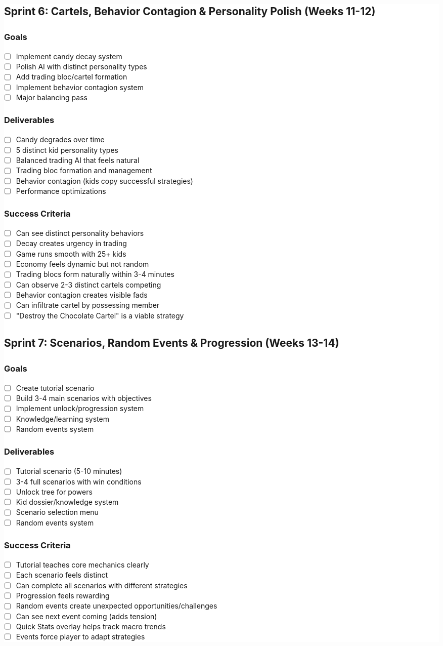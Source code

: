 ## Sprint 6: Cartels, Behavior Contagion & Personality Polish (Weeks 11-12)

### Goals
- [ ] Implement candy decay system
- [ ] Polish AI with distinct personality types
- [ ] Add trading bloc/cartel formation
- [ ] Implement behavior contagion system
- [ ] Major balancing pass

### Deliverables
- [ ] Candy degrades over time
- [ ] 5 distinct kid personality types
- [ ] Balanced trading AI that feels natural
- [ ] Trading bloc formation and management
- [ ] Behavior contagion (kids copy successful strategies)
- [ ] Performance optimizations

### Success Criteria
- [ ] Can see distinct personality behaviors
- [ ] Decay creates urgency in trading
- [ ] Game runs smooth with 25+ kids
- [ ] Economy feels dynamic but not random
- [ ] Trading blocs form naturally within 3-4 minutes
- [ ] Can observe 2-3 distinct cartels competing
- [ ] Behavior contagion creates visible fads
- [ ] Can infiltrate cartel by possessing member
- [ ] "Destroy the Chocolate Cartel" is a viable strategy

## Sprint 7: Scenarios, Random Events & Progression (Weeks 13-14)

### Goals
- [ ] Create tutorial scenario
- [ ] Build 3-4 main scenarios with objectives
- [ ] Implement unlock/progression system
- [ ] Knowledge/learning system
- [ ] Random events system

### Deliverables
- [ ] Tutorial scenario (5-10 minutes)
- [ ] 3-4 full scenarios with win conditions
- [ ] Unlock tree for powers
- [ ] Kid dossier/knowledge system
- [ ] Scenario selection menu
- [ ] Random events system

### Success Criteria
- [ ] Tutorial teaches core mechanics clearly
- [ ] Each scenario feels distinct
- [ ] Can complete all scenarios with different strategies
- [ ] Progression feels rewarding
- [ ] Random events create unexpected opportunities/challenges
- [ ] Can see next event coming (adds tension)
- [ ] Quick Stats overlay helps track macro trends
- [ ] Events force player to adapt strategies
